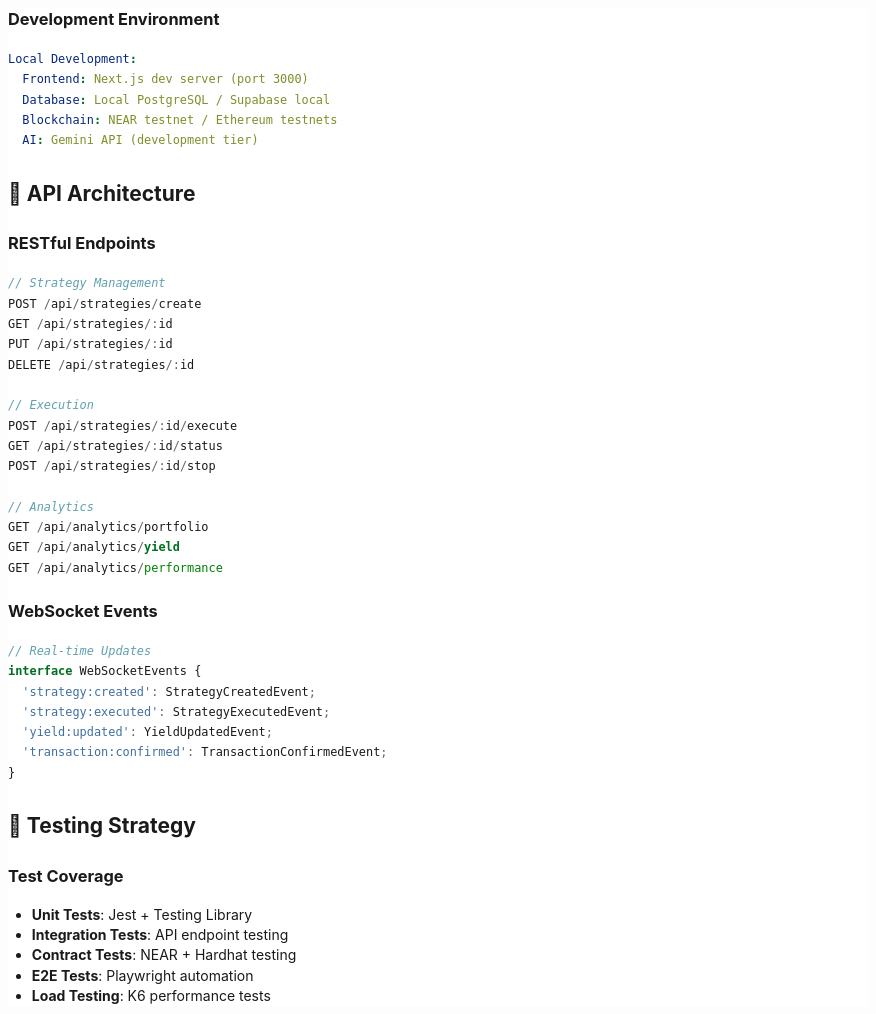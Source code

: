 ### Development Environment

```yaml
Local Development:
  Frontend: Next.js dev server (port 3000)
  Database: Local PostgreSQL / Supabase local
  Blockchain: NEAR testnet / Ethereum testnets
  AI: Gemini API (development tier)
```

## 🔧 API Architecture

### RESTful Endpoints

```typescript
// Strategy Management
POST /api/strategies/create
GET /api/strategies/:id
PUT /api/strategies/:id
DELETE /api/strategies/:id

// Execution
POST /api/strategies/:id/execute
GET /api/strategies/:id/status
POST /api/strategies/:id/stop

// Analytics
GET /api/analytics/portfolio
GET /api/analytics/yield
GET /api/analytics/performance
```

### WebSocket Events

```typescript
// Real-time Updates
interface WebSocketEvents {
  'strategy:created': StrategyCreatedEvent;
  'strategy:executed': StrategyExecutedEvent;
  'yield:updated': YieldUpdatedEvent;
  'transaction:confirmed': TransactionConfirmedEvent;
}
```

## 🧪 Testing Strategy

### Test Coverage
- **Unit Tests**: Jest + Testing Library
- **Integration Tests**: API endpoint testing
- **Contract Tests**: NEAR + Hardhat testing
- **E2E Tests**: Playwright automation
- **Load Testing**: K6 performance tests
